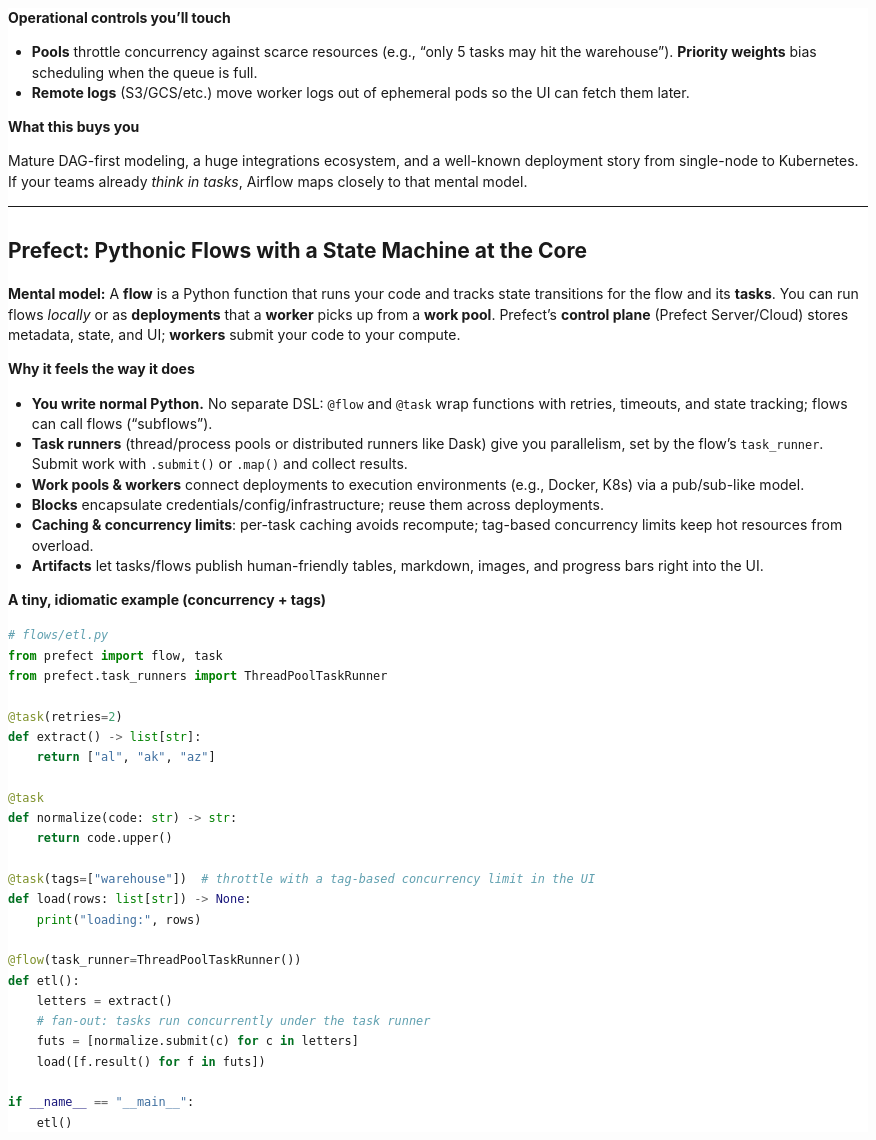 **Operational controls you’ll touch**

-   **Pools** throttle concurrency against scarce resources (e.g., “only 5 tasks may hit the warehouse”). **Priority weights** bias scheduling when the queue is full. 
-   **Remote logs** (S3/GCS/etc.) move worker logs out of ephemeral pods so the UI can fetch them later. 

**What this buys you**

Mature DAG-first modeling, a huge integrations ecosystem, and a well-known deployment story from single-node to Kubernetes. If your teams already _think in tasks_, Airflow maps closely to that mental model.

---

## Prefect: Pythonic Flows with a State Machine at the Core

**Mental model:** A **flow** is a Python function that runs your code and tracks state transitions for the flow and its **tasks**. You can run flows _locally_ or as **deployments** that a **worker** picks up from a **work pool**. Prefect’s **control plane** (Prefect Server/Cloud) stores metadata, state, and UI; **workers** submit your code to your compute. 

**Why it feels the way it does**

-   **You write normal Python.** No separate DSL: `@flow` and `@task` wrap functions with retries, timeouts, and state tracking; flows can call flows (“subflows”). 
-   **Task runners** (thread/process pools or distributed runners like Dask) give you parallelism, set by the flow’s `task_runner`. Submit work with `.submit()` or `.map()` and collect results. 
-   **Work pools & workers** connect deployments to execution environments (e.g., Docker, K8s) via a pub/sub-like model. 
-   **Blocks** encapsulate credentials/config/infrastructure; reuse them across deployments. 
-   **Caching & concurrency limits**: per-task caching avoids recompute; tag-based concurrency limits keep hot resources from overload. 
-   **Artifacts** let tasks/flows publish human-friendly tables, markdown, images, and progress bars right into the UI. 

**A tiny, idiomatic example (concurrency + tags)**

```python
# flows/etl.py
from prefect import flow, task
from prefect.task_runners import ThreadPoolTaskRunner

@task(retries=2)
def extract() -> list[str]:
    return ["al", "ak", "az"]

@task
def normalize(code: str) -> str:
    return code.upper()

@task(tags=["warehouse"])  # throttle with a tag-based concurrency limit in the UI
def load(rows: list[str]) -> None:
    print("loading:", rows)

@flow(task_runner=ThreadPoolTaskRunner())
def etl():
    letters = extract()
    # fan-out: tasks run concurrently under the task runner
    futs = [normalize.submit(c) for c in letters]
    load([f.result() for f in futs])

if __name__ == "__main__":
    etl()
```
